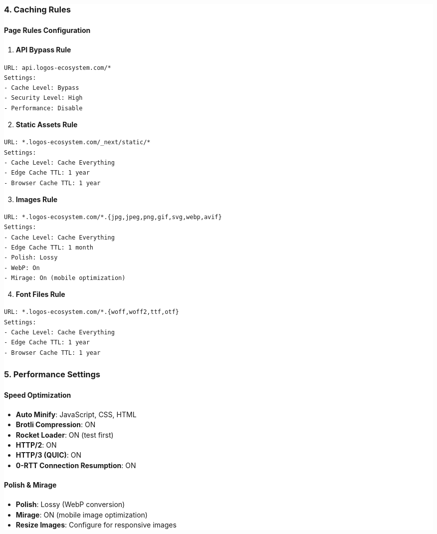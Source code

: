 ### 4. Caching Rules

#### Page Rules Configuration

1. **API Bypass Rule**
```
URL: api.logos-ecosystem.com/*
Settings:
- Cache Level: Bypass
- Security Level: High
- Performance: Disable
```

2. **Static Assets Rule**
```
URL: *.logos-ecosystem.com/_next/static/*
Settings:
- Cache Level: Cache Everything
- Edge Cache TTL: 1 year
- Browser Cache TTL: 1 year
```

3. **Images Rule**
```
URL: *.logos-ecosystem.com/*.{jpg,jpeg,png,gif,svg,webp,avif}
Settings:
- Cache Level: Cache Everything
- Edge Cache TTL: 1 month
- Polish: Lossy
- WebP: On
- Mirage: On (mobile optimization)
```

4. **Font Files Rule**
```
URL: *.logos-ecosystem.com/*.{woff,woff2,ttf,otf}
Settings:
- Cache Level: Cache Everything
- Edge Cache TTL: 1 year
- Browser Cache TTL: 1 year
```

### 5. Performance Settings

#### Speed Optimization
- **Auto Minify**: JavaScript, CSS, HTML
- **Brotli Compression**: ON
- **Rocket Loader**: ON (test first)
- **HTTP/2**: ON
- **HTTP/3 (QUIC)**: ON
- **0-RTT Connection Resumption**: ON

#### Polish & Mirage
- **Polish**: Lossy (WebP conversion)
- **Mirage**: ON (mobile image optimization)
- **Resize Images**: Configure for responsive images
